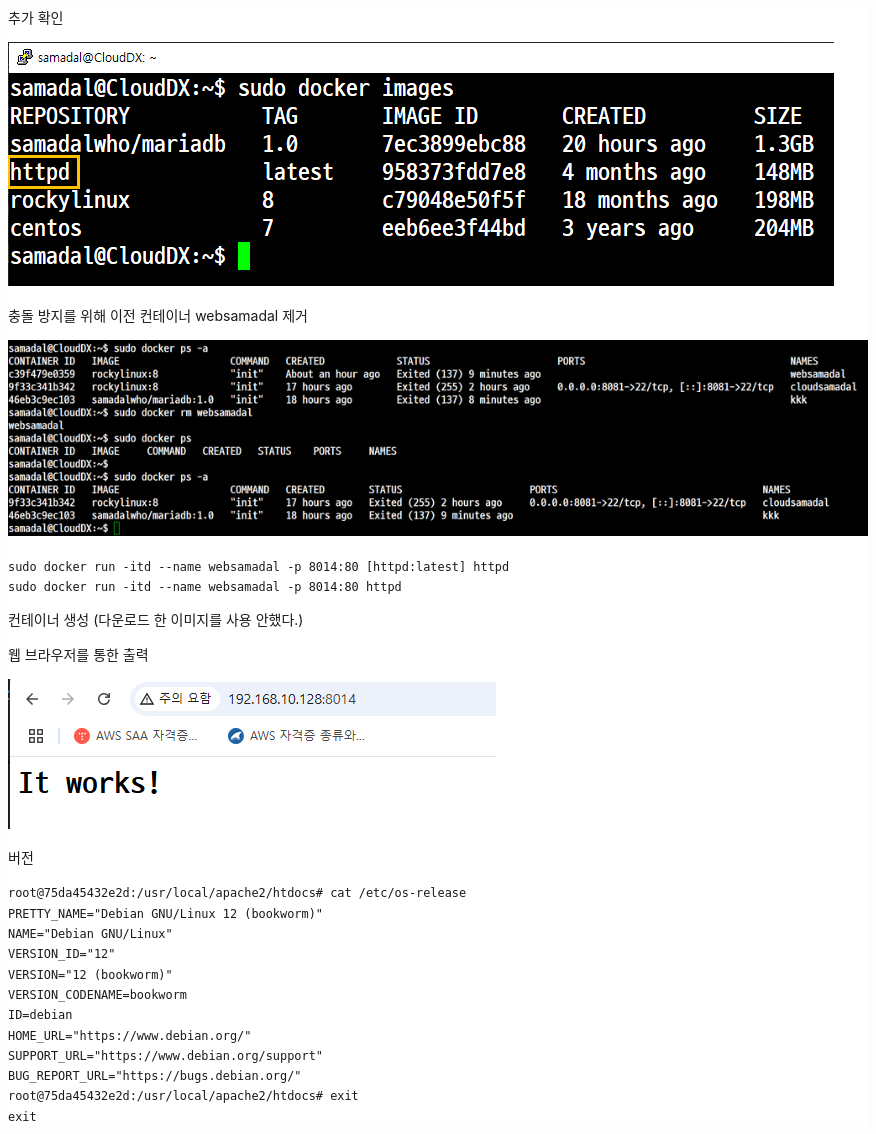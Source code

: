 추가 확인

![](./img/20250527.img/0016.png)


충돌 방지를 위해 이전 컨테이너
websamadal 제거

![](./img/20250527.img/0017.png)

```
sudo docker run -itd --name websamadal -p 8014:80 [httpd:latest] httpd
sudo docker run -itd --name websamadal -p 8014:80 httpd
```

컨테이너 생성 (다운로드 한 이미지를 사용 안했다.)

웹 브라우저를 통한 출력

![](./img/20250527.img/0018.png)

버전

```
root@75da45432e2d:/usr/local/apache2/htdocs# cat /etc/os-release
PRETTY_NAME="Debian GNU/Linux 12 (bookworm)"
NAME="Debian GNU/Linux"
VERSION_ID="12"
VERSION="12 (bookworm)"
VERSION_CODENAME=bookworm
ID=debian
HOME_URL="https://www.debian.org/"
SUPPORT_URL="https://www.debian.org/support"
BUG_REPORT_URL="https://bugs.debian.org/"
root@75da45432e2d:/usr/local/apache2/htdocs# exit
exit

```